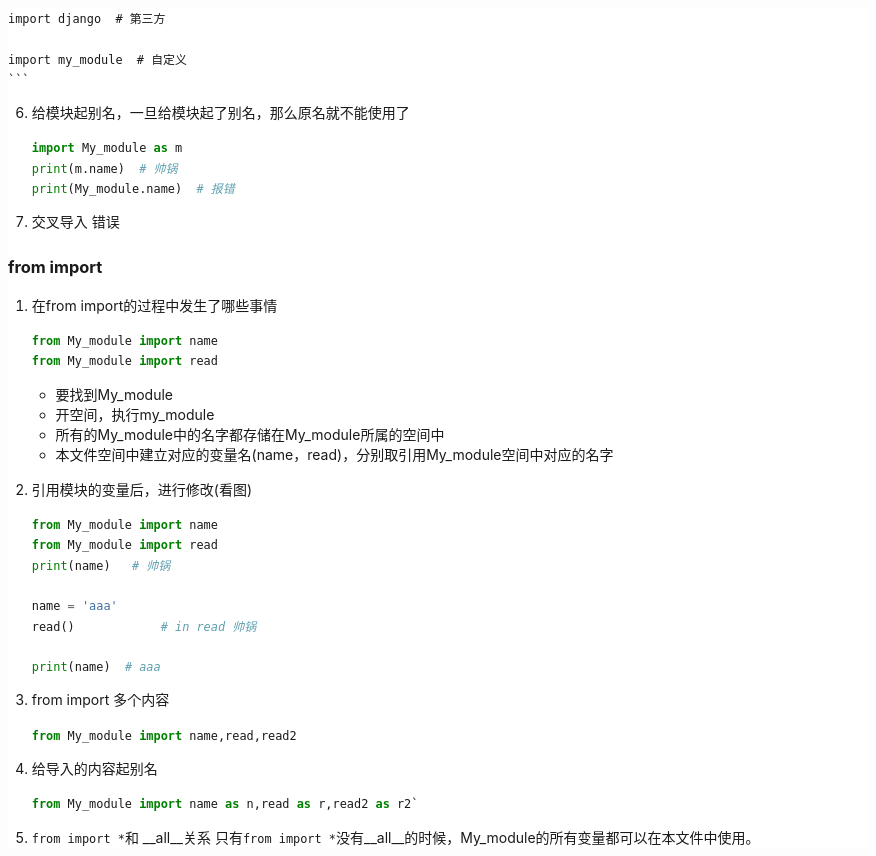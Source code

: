    import django  # 第三方

    import my_module  # 自定义
    ```

6. 给模块起别名，一旦给模块起了别名，那么原名就不能使用了

    ```python
    import My_module as m
    print(m.name)  # 帅锅
    print(My_module.name)  # 报错
    ```

7. 交叉导入
错误

### from import

1. 在from import的过程中发生了哪些事情

    ```python
    from My_module import name
    from My_module import read
    ```

    - 要找到My_module
    - 开空间，执行my_module
    - 所有的My_module中的名字都存储在My_module所属的空间中
    - 本文件空间中建立对应的变量名(name，read)，分别取引用My_module空间中对应的名字

2. 引用模块的变量后，进行修改(看图)

    ```python
    from My_module import name
    from My_module import read
    print(name)   # 帅锅

    name = 'aaa'
    read()            # in read 帅锅

    print(name)  # aaa
    ```

3. from import 多个内容

    ```python
    from My_module import name,read,read2
    ```

4. 给导入的内容起别名

    ```python
    from My_module import name as n,read as r,read2 as r2`
    ```

5. `from import *`和 __all__关系
只有`from import *`没有__all__的时候，My_module的所有变量都可以在本文件中使用。
